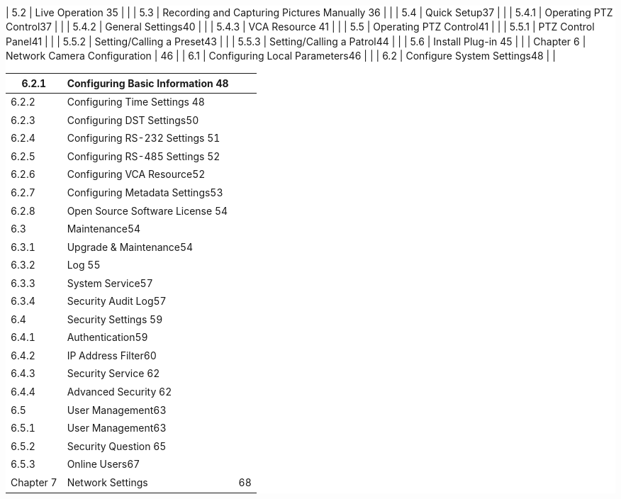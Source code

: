 | 5.2       | Live Operation 35                                         |    |
| 5.3       | Recording and Capturing Pictures Manually 36              |    |
| 5.4       | Quick Setup37                                             |    |
| 5.4.1     | Operating PTZ Control37                                   |    |
| 5.4.2     | General Settings40                                        |    |
| 5.4.3     | VCA Resource 41                                           |    |
| 5.5       | Operating PTZ Control41                                   |    |
| 5.5.1     | PTZ Control Panel41                                       |    |
| 5.5.2     | Setting/Calling a Preset43                                |    |
| 5.5.3     | Setting/Calling a Patrol44                                |    |
| 5.6       | Install Plug-in 45                                        |    |
| Chapter 6 | Network Camera Configuration                              | 46 |
| 6.1       | Configuring Local Parameters46                            |    |
| 6.2       | Configure System Settings48                               |    |

| 6.2.1     | Configuring Basic Information 48                        |    |
|-----------|---------------------------------------------------------|----|
| 6.2.2     | Configuring Time Settings 48                            |    |
| 6.2.3     | Configuring DST Settings50                              |    |
| 6.2.4     | Configuring RS-232 Settings 51                          |    |
| 6.2.5     | Configuring RS-485 Settings 52                          |    |
| 6.2.6     | Configuring VCA Resource52                              |    |
| 6.2.7     | Configuring Metadata Settings53                         |    |
| 6.2.8     | Open Source Software License 54                         |    |
| 6.3       | Maintenance54                                           |    |
| 6.3.1     | Upgrade & Maintenance54                                 |    |
| 6.3.2     | Log 55                                                  |    |
| 6.3.3     | System Service57                                        |    |
| 6.3.4     | Security Audit Log57                                    |    |
| 6.4       | Security Settings 59                                    |    |
| 6.4.1     | Authentication59                                        |    |
| 6.4.2     | IP Address Filter60                                     |    |
| 6.4.3     | Security Service 62                                     |    |
| 6.4.4     | Advanced Security 62                                    |    |
| 6.5       | User Management63                                       |    |
| 6.5.1     | User Management63                                       |    |
| 6.5.2     | Security Question 65                                    |    |
| 6.5.3     | Online Users67                                          |    |
| Chapter 7 | Network Settings                                        | 68 |